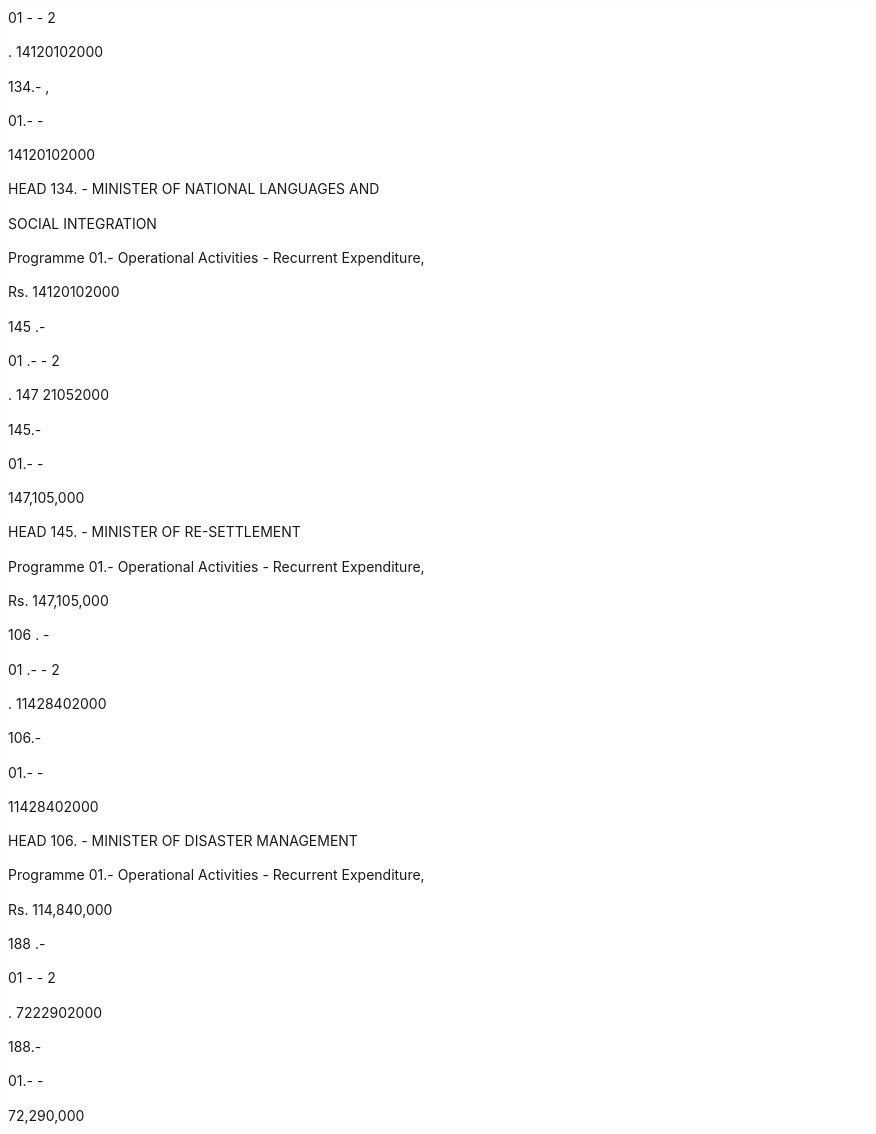 01 - - 2

. 14120102000

134.- ,

01.- -

14120102000

HEAD 134. - MINISTER OF NATIONAL LANGUAGES AND

SOCIAL INTEGRATION

Programme 01.- Operational Activities - Recurrent Expenditure,

Rs. 14120102000

145 .-

01 .- - 2

. 147 21052000

145.-

01.- -

147,105,000

HEAD 145. - MINISTER OF RE-SETTLEMENT

Programme 01.- Operational Activities - Recurrent Expenditure,

Rs. 147,105,000

106 . -

01 .- - 2

. 11428402000

106.-

01.- -

11428402000

HEAD 106. - MINISTER OF DISASTER MANAGEMENT

Programme 01.- Operational Activities - Recurrent Expenditure,

Rs. 114,840,000

188 .-

01 - - 2

. 7222902000

188.-

01.- -

72,290,000
